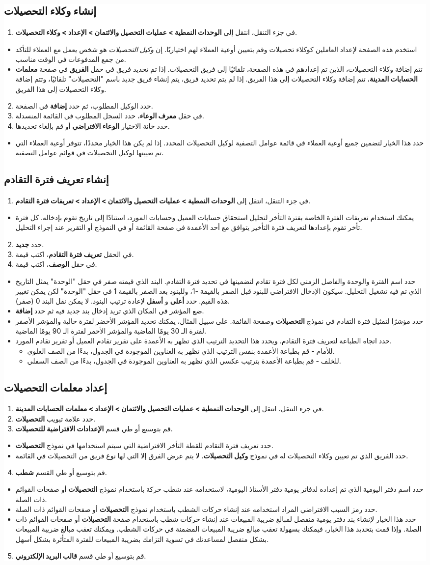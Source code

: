 ## <a name="create-collections-agents"></a>إنشاء وكلاء التحصيلات
1. في جزء التنقل، انتقل إلى **الوحدات النمطية‬ > عمليات التحصيل والائتمان‬ > الإعداد > وكلاء التحصيلات**.  
- استخدم هذه الصفحة لإعداد العاملين كوكلاء تحصيلات وقم بتعيين أوعية العملاء لهم اختياريًا. إن *وكيل التحصيلات* هو شخص يعمل مع العملاء للتأكد من جمع المدفوعات في الوقت مناسب.  
- تتم إضافة وكلاء التحصيلات، الذين تم إعدادهم في هذه الصفحة، تلقائيًا إلى فريق التحصيلات. إذا تم تحديد فريق في حقل **الفريق** في صفحة **معلمات الحسابات المدينة**، تتم إضافة وكلاء التحصيلات إلى هذا الفريق. إذا لم يتم تحديد فريق، يتم إنشاء فريق جديد باسم "التحصيلات" تلقائيًا، وتتم إضافة وكلاء التحصيلات إلى هذا الفريق.  
2. حدد الوكيل المطلوب، ثم حدد **إضافة** في الصفحة.
3. في حقل **معرف الوعاء**، حدد السجل المطلوب في القائمة المنسدلة.
4. حدد خانة الاختيار **الوعاء الافتراضي** أو قم بإلغاء تحديدها.
- حدد هذا الخيار لتضمين جميع أوعية العملاء في قائمة عوامل التصفية لوكيل التحصيلات المحدد. إذا لم يكن هذا الخيار محددًا، تتوفر أوعية العملاء التي تم تعيينها لوكيل التحصيلات في قوائم عوامل التصفية.  

## <a name="create-aging-period-definition"></a>إنشاء تعريف فترة التقادم
1. في جزء التنقل، انتقل إلى **الوحدات النمطية‬ > عمليات التحصيل والائتمان‬ > الإعداد > تعريفات فترة التقادم**.
- يمكنك استخدام تعريفات الفترة الخاصة بفترة التأخر لتحليل استحقاق حسابات العميل وحسابات المورد، استنادًا إلى تاريخ تقوم بإدخاله. كل فترة تأخر تقوم بإعدادها لتعريف فترة التأخير يتوافق مع أحد الأعمدة في صفحة القائمة أو في النموذج أو التقرير عند إجراء التحليل.  
2. حدد **جديد**.
3. في الحقل **تعريف فترة التقادم**، اكتب قيمة.
4. في حقل **الوصف**، اكتب قيمة.
- حدد اسم الفترة والوحدة والفاصل الزمني لكل فترة تقادم لتضمينها في تحديد فترة التقادم. البند الذي قيمته صفر في حقل "الوحدة" يمثل التاريخ الذي تم فيه تشغيل التحليل. سيكون الإدخال الافتراضي للبنود قبل الصفر بالقيمة -1، وللبنود بعد الصفر بالقيمة 1 في حقل "الوحدة" لكن يمكن تغيير هذه القيم. حدد **أعلى** و **أسفل** لإعادة ترتيب البنود. لا يمكن نقل البند 0 (صفر).  
- ضع المؤشر في المكان الذي تريد إدخال بند جديد فيه ثم حدد **إضافة**.  
- حدد مؤشرًا لتمثيل فترة التقادم في نموذج **التحصيلات** وصفحة القائمة. على سبيل المثال، يمكنك تحديد المؤشر الأخضر لفترة حالية والمؤشر الأصفر لفترة الـ 30 يومًا الماضية والمؤشر الأحمر لفترة الـ 90 يومًا الماضية.  
- حدد اتجاه الطباعة لتعريف فترة التقادم. ويحدد هذا التحديد الترتيب الذي تظهر به الأعمدة على تقرير تقادم العميل أو تقرير تقادم المورد.  
  - للأمام - قم بطباعة الأعمدة بنفس الترتيب الذي تظهر به العناوين الموجودة في الجدول، بدءًا من الصف العلوي.  
  - للخلف - قم بطباعة الأعمدة بترتيب عكسي الذي تظهر به العناوين الموجودة في الجدول، بدءًا من الصف السفلي.    

## <a name="setup-collections-parameters"></a>إعداد معلمات التحصيلات
1. في جزء التنقل، انتقل إلى **الوحدات النمطية‬ > عمليات التحصيل والائتمان‬ > الإعداد > معلمات الحسابات المدينة‬**.
2. حدد علامة تبويب **التحصيلات**.
3. قم بتوسيع أو طي قسم **الإعدادات الافتراضية‬ للتحصيلات**.
- حدد تعريف فترة التقادم للقطة التأخر الافتراضية التي سيتم استخدامها في نموذج **التحصيلات**.  
- حدد الفريق الذي تم تعيين وكلاء التحصيلات له في نموذج **وكيل التحصيلات**. لا يتم عرض الفرق إلا التي لها نوع فريق من التحصيلات في القائمة.  
4. قم بتوسيع أو طي القسم **شطب**.
- حدد اسم دفتر اليومية الذي تم إعداده لدفاتر يومية دفتر الأستاذ اليومية، لاستخدامه عند شطب حركة باستخدام نموذج **التحصيلات** أو صفحات القوائم ذات الصلة.  
- حدد رمز السبب الافتراضي المراد استخدامه عند إنشاء حركات الشطب باستخدام نموذج **التحصيلات** أو صفحات القوائم ذات الصلة.  
- حدد هذا الخيار لإنشاء بند دفتر يومية منفصل لمبالغ ضريبة المبيعات عند إنشاء حركات شطب باستخدام صفحة **التحصيلات** أو صفحات القوائم ذات الصلة. وإذا قمت بتحديد هذا الخيار، فيمكنك بسهولة تعقب مبالغ ضريبة المبيعات المضمنة في حركات الشطب. ويمكنك تعقب مبالغ ضريبة المبيعات بشكل منفصل لمساعدتك في تسوية التزامك بضريبة المبيعات للفترة المتأثرة بشكل أسهل.  
5. قم بتوسيع أو طي قسم **قالب البريد الإلكتروني**.